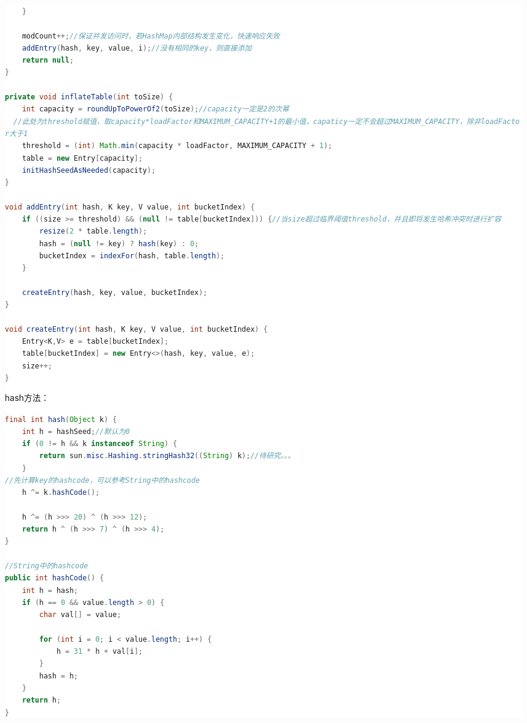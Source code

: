 ```java
	}

	modCount++;//保证并发访问时，若HashMap内部结构发生变化，快速响应失败
	addEntry(hash, key, value, i);//没有相同的key，则直接添加
	return null;
}

private void inflateTable(int toSize) {
    int capacity = roundUpToPowerOf2(toSize);//capacity一定是2的次幂
  //此处为threshold赋值，取capacity*loadFactor和MAXIMUM_CAPACITY+1的最小值，capaticy一定不会超过MAXIMUM_CAPACITY，除非loadFactor大于1
    threshold = (int) Math.min(capacity * loadFactor, MAXIMUM_CAPACITY + 1);
    table = new Entry[capacity];
    initHashSeedAsNeeded(capacity);
}

void addEntry(int hash, K key, V value, int bucketIndex) {
	if ((size >= threshold) && (null != table[bucketIndex])) {//当size超过临界阈值threshold，并且即将发生哈希冲突时进行扩容
		resize(2 * table.length);
		hash = (null != key) ? hash(key) : 0;
		bucketIndex = indexFor(hash, table.length);
	}

	createEntry(hash, key, value, bucketIndex);
}

void createEntry(int hash, K key, V value, int bucketIndex) {
	Entry<K,V> e = table[bucketIndex];
	table[bucketIndex] = new Entry<>(hash, key, value, e);
	size++;
}
```

hash方法：

```java
final int hash(Object k) {
	int h = hashSeed;//默认为0
	if (0 != h && k instanceof String) {
		return sun.misc.Hashing.stringHash32((String) k);//待研究。。。
	}
//先计算key的hashcode，可以参考String中的hashcode
	h ^= k.hashCode();

	h ^= (h >>> 20) ^ (h >>> 12);
	return h ^ (h >>> 7) ^ (h >>> 4);
}

//String中的hashcode
public int hashCode() {
	int h = hash;
	if (h == 0 && value.length > 0) {
		char val[] = value;

		for (int i = 0; i < value.length; i++) {
			h = 31 * h + val[i];
		}
		hash = h;
	}
	return h;
}
```
